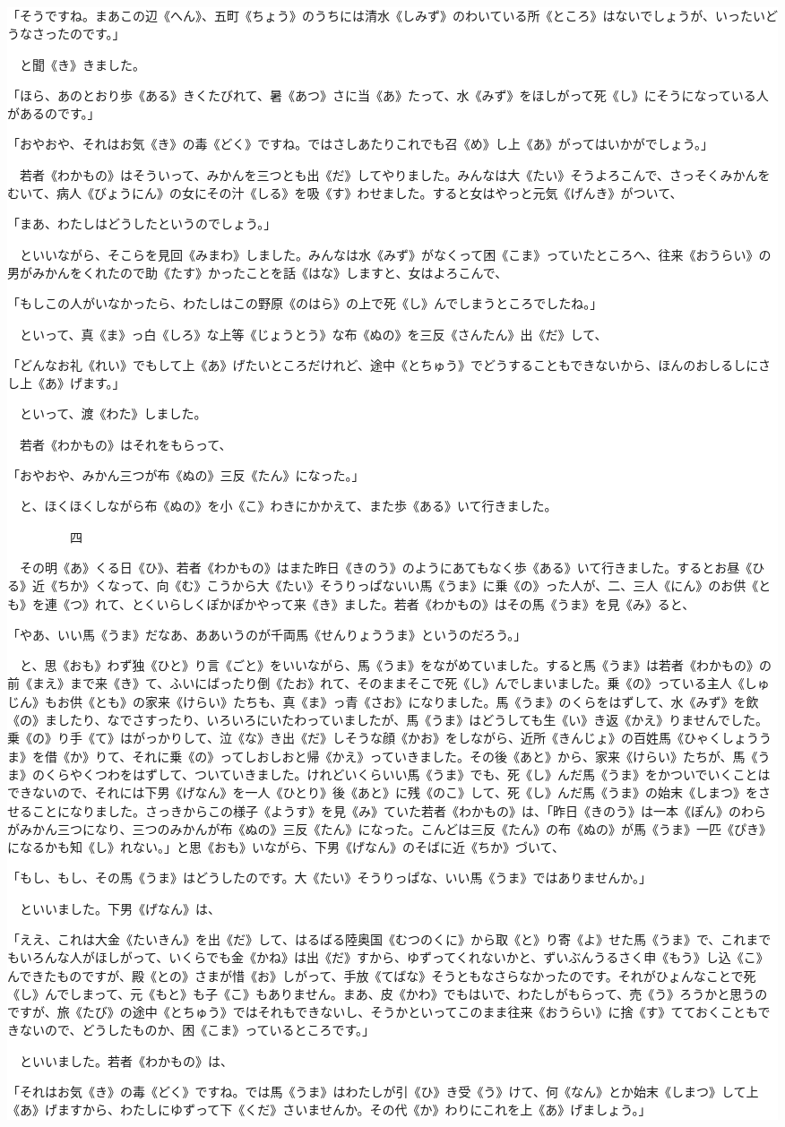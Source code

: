 「そうですね。まあこの辺《へん》、五町《ちょう》のうちには清水《しみず》のわいている所《ところ》はないでしょうが、いったいどうなさったのです。」

　と聞《き》きました。

「ほら、あのとおり歩《ある》きくたびれて、暑《あつ》さに当《あ》たって、水《みず》をほしがって死《し》にそうになっている人があるのです。」

「おやおや、それはお気《き》の毒《どく》ですね。ではさしあたりこれでも召《め》し上《あ》がってはいかがでしょう。」

　若者《わかもの》はそういって、みかんを三つとも出《だ》してやりました。みんなは大《たい》そうよろこんで、さっそくみかんをむいて、病人《びょうにん》の女にその汁《しる》を吸《す》わせました。すると女はやっと元気《げんき》がついて、

「まあ、わたしはどうしたというのでしょう。」

　といいながら、そこらを見回《みまわ》しました。みんなは水《みず》がなくって困《こま》っていたところへ、往来《おうらい》の男がみかんをくれたので助《たす》かったことを話《はな》しますと、女はよろこんで、

「もしこの人がいなかったら、わたしはこの野原《のはら》の上で死《し》んでしまうところでしたね。」

　といって、真《ま》っ白《しろ》な上等《じょうとう》な布《ぬの》を三反《さんたん》出《だ》して、

「どんなお礼《れい》でもして上《あ》げたいところだけれど、途中《とちゅう》でどうすることもできないから、ほんのおしるしにさし上《あ》げます。」

　といって、渡《わた》しました。

　若者《わかもの》はそれをもらって、

「おやおや、みかん三つが布《ぬの》三反《たん》になった。」

　と、ほくほくしながら布《ぬの》を小《こ》わきにかかえて、また歩《ある》いて行きました。



　　　　　四



　その明《あ》くる日《ひ》、若者《わかもの》はまた昨日《きのう》のようにあてもなく歩《ある》いて行きました。するとお昼《ひる》近《ちか》くなって、向《む》こうから大《たい》そうりっぱないい馬《うま》に乗《の》った人が、二、三人《にん》のお供《とも》を連《つ》れて、とくいらしくぽかぽかやって来《き》ました。若者《わかもの》はその馬《うま》を見《み》ると、

「やあ、いい馬《うま》だなあ、ああいうのが千両馬《せんりょううま》というのだろう。」

　と、思《おも》わず独《ひと》り言《ごと》をいいながら、馬《うま》をながめていました。すると馬《うま》は若者《わかもの》の前《まえ》まで来《き》て、ふいにばったり倒《たお》れて、そのままそこで死《し》んでしまいました。乗《の》っている主人《しゅじん》もお供《とも》の家来《けらい》たちも、真《ま》っ青《さお》になりました。馬《うま》のくらをはずして、水《みず》を飲《の》ましたり、なでさすったり、いろいろにいたわっていましたが、馬《うま》はどうしても生《い》き返《かえ》りませんでした。乗《の》り手《て》はがっかりして、泣《な》き出《だ》しそうな顔《かお》をしながら、近所《きんじょ》の百姓馬《ひゃくしょううま》を借《か》りて、それに乗《の》ってしおしおと帰《かえ》っていきました。その後《あと》から、家来《けらい》たちが、馬《うま》のくらやくつわをはずして、ついていきました。けれどいくらいい馬《うま》でも、死《し》んだ馬《うま》をかついでいくことはできないので、それには下男《げなん》を一人《ひとり》後《あと》に残《のこ》して、死《し》んだ馬《うま》の始末《しまつ》をさせることになりました。さっきからこの様子《ようす》を見《み》ていた若者《わかもの》は、「昨日《きのう》は一本《ぽん》のわらがみかん三つになり、三つのみかんが布《ぬの》三反《たん》になった。こんどは三反《たん》の布《ぬの》が馬《うま》一匹《ぴき》になるかも知《し》れない。」と思《おも》いながら、下男《げなん》のそばに近《ちか》づいて、

「もし、もし、その馬《うま》はどうしたのです。大《たい》そうりっぱな、いい馬《うま》ではありませんか。」

　といいました。下男《げなん》は、

「ええ、これは大金《たいきん》を出《だ》して、はるばる陸奥国《むつのくに》から取《と》り寄《よ》せた馬《うま》で、これまでもいろんな人がほしがって、いくらでも金《かね》は出《だ》すから、ゆずってくれないかと、ずいぶんうるさく申《もう》し込《こ》んできたものですが、殿《との》さまが惜《お》しがって、手放《てばな》そうともなさらなかったのです。それがひょんなことで死《し》んでしまって、元《もと》も子《こ》もありません。まあ、皮《かわ》でもはいで、わたしがもらって、売《う》ろうかと思うのですが、旅《たび》の途中《とちゅう》ではそれもできないし、そうかといってこのまま往来《おうらい》に捨《す》てておくこともできないので、どうしたものか、困《こま》っているところです。」

　といいました。若者《わかもの》は、

「それはお気《き》の毒《どく》ですね。では馬《うま》はわたしが引《ひ》き受《う》けて、何《なん》とか始末《しまつ》して上《あ》げますから、わたしにゆずって下《くだ》さいませんか。その代《か》わりにこれを上《あ》げましょう。」
